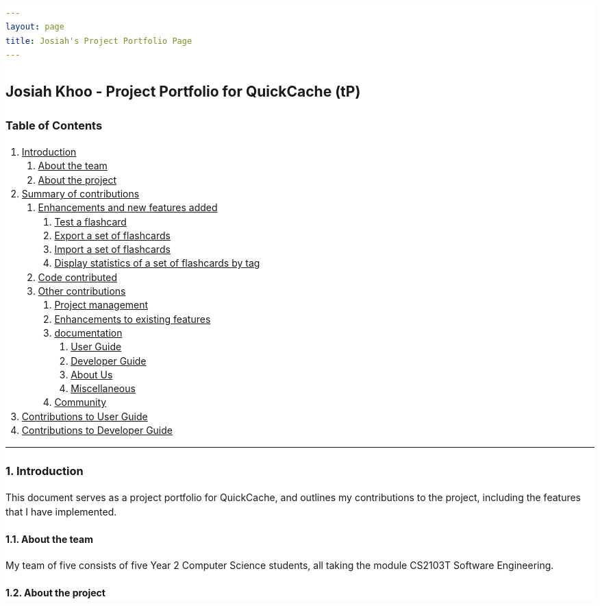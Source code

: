 ```yaml
---
layout: page
title: Josiah's Project Portfolio Page
---
```


<link rel="stylesheet" href="PPP.css">

## Josiah Khoo - Project Portfolio for QuickCache (tP)

### Table of Contents

1. [Introduction](#introduction)
	1. [About the team](#about-the-team)
	2. [About the project](#about-the-project)
2. [Summary of contributions](#summary-of-contributions)
	1. [Enhancements and new features added](#enhancements-and-new-features-added)
		1. [Test a flashcard](#test-a-flashcard)
		2. [Export a set of flashcards](#export-a-set-of-flashcards)
		3. [Import a set of flashcards](#import-a-set-of-flashcards)
		4. [Display statistics of a set of flashcards by tag](#display-statistics-of-flashcards-by-tag)
	2. [Code contributed](#code-contributed)
	3. [Other contributions](#other-contributions)
		1. [Project management](#project-management)
		2. [Enhancements to existing features](#enhancements-to-existing-features)
		3. [documentation](#documentation)
			1. [User Guide](#user-guide)
			2. [Developer Guide](#developer-guide)
			3. [About Us](#about-us)
			4. [Miscellaneous](#miscellaneous)
		4. [Community](#community)
3. [Contributions to User Guide](#contributions-to-user-guide)
4. [Contributions to Developer Guide](#contributions-to-developer-guide)

---

<a name="introduction"></a>
### 1. Introduction

This document serves as a project portfolio for QuickCache, and outlines my contributions to the project, including the features that I have implemented.

<a name="about-the-team"></a>
#### 1.1. About the team

My team of five consists of five Year 2 Computer Science students, all taking the module CS2103T Software Engineering.

<a name="about-the-project"></a>
#### 1.2. About the project
